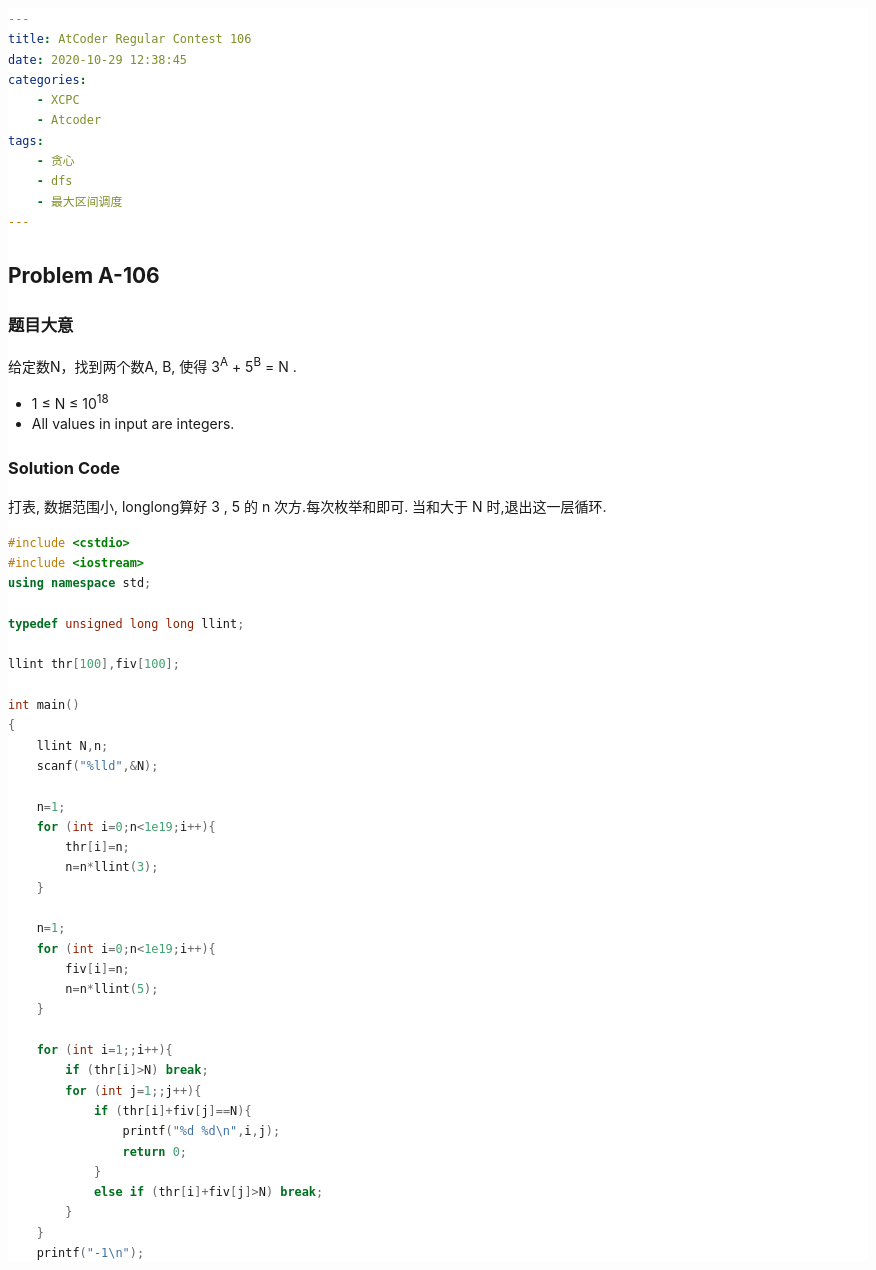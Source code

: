 ```yaml
---
title: AtCoder Regular Contest 106
date: 2020-10-29 12:38:45
categories:
	- XCPC
    - Atcoder
tags:
	- 贪心
	- dfs
	- 最大区间调度
---
```


## Problem A-106

### 题目大意

给定数N，找到两个数A, B, 使得 3<sup>A</sup> + 5<sup>B</sup> = N .

- 1 ≤ N ≤ 10<sup>18</sup> 
- All values in input are integers.

### Solution Code

打表, 数据范围小, longlong算好 3 , 5 的 n 次方.每次枚举和即可. 当和大于 N 时,退出这一层循环.

```cpp
#include <cstdio>
#include <iostream>
using namespace std;

typedef unsigned long long llint;

llint thr[100],fiv[100];

int main()
{
	llint N,n;
	scanf("%lld",&N);
	
	n=1;
	for (int i=0;n<1e19;i++){
		thr[i]=n;
		n=n*llint(3);
	}
	
	n=1;
	for (int i=0;n<1e19;i++){
		fiv[i]=n;
		n=n*llint(5);
	}
	
	for (int i=1;;i++){
		if (thr[i]>N) break;
		for (int j=1;;j++){
			if (thr[i]+fiv[j]==N){
				printf("%d %d\n",i,j);
				return 0;
			}
			else if (thr[i]+fiv[j]>N) break;
		}
	}
	printf("-1\n");
```